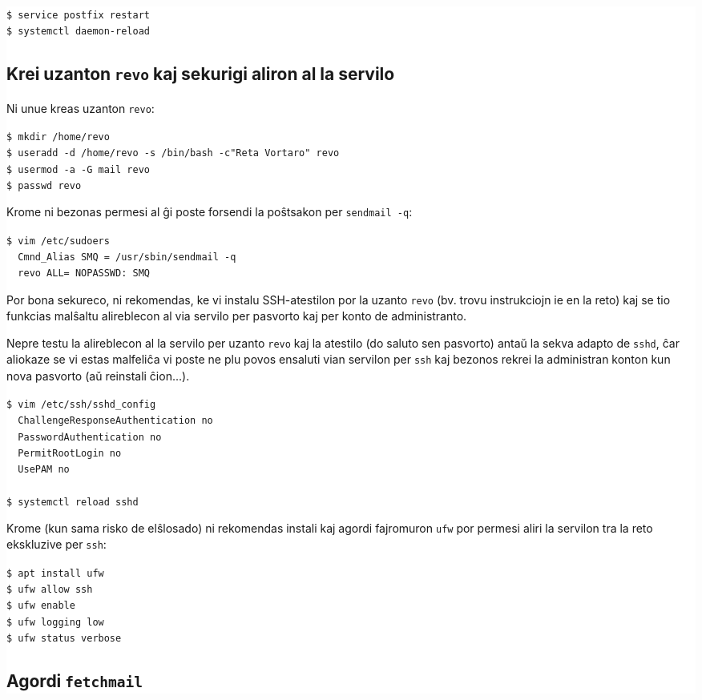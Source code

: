 ```
$ service postfix restart
$ systemctl daemon-reload
```

## Krei uzanton `revo` kaj sekurigi aliron al la servilo

Ni unue kreas uzanton `revo`:

```
$ mkdir /home/revo
$ useradd -d /home/revo -s /bin/bash -c"Reta Vortaro" revo
$ usermod -a -G mail revo
$ passwd revo
```

Krome ni bezonas permesi al ĝi poste forsendi la poŝtsakon per `sendmail -q`:

```
$ vim /etc/sudoers
  Cmnd_Alias SMQ = /usr/sbin/sendmail -q
  revo ALL= NOPASSWD: SMQ
```

Por bona sekureco, ni rekomendas, ke vi instalu SSH-atestilon por la uzanto `revo` (bv. trovu instrukciojn ie en la reto) kaj se tio funkcias malŝaltu alireblecon al via servilo per pasvorto kaj per konto de administranto.

Nepre testu la alireblecon al la servilo per uzanto `revo` kaj la atestilo (do saluto sen pasvorto) antaŭ la sekva adapto de `sshd`, ĉar aliokaze se vi estas malfeliĉa vi poste ne plu povos ensaluti vian servilon per `ssh` kaj bezonos rekrei la administran konton kun nova pasvorto (aŭ reinstali ĉion...).

```
$ vim /etc/ssh/sshd_config
  ChallengeResponseAuthentication no
  PasswordAuthentication no
  PermitRootLogin no
  UsePAM no

$ systemctl reload sshd
```

Krome (kun sama risko de elŝlosado) ni rekomendas instali kaj agordi fajromuron `ufw` por permesi aliri la servilon tra la reto ekskluzive per `ssh`:

```
$ apt install ufw
$ ufw allow ssh
$ ufw enable
$ ufw logging low
$ ufw status verbose
```

## Agordi `fetchmail`
